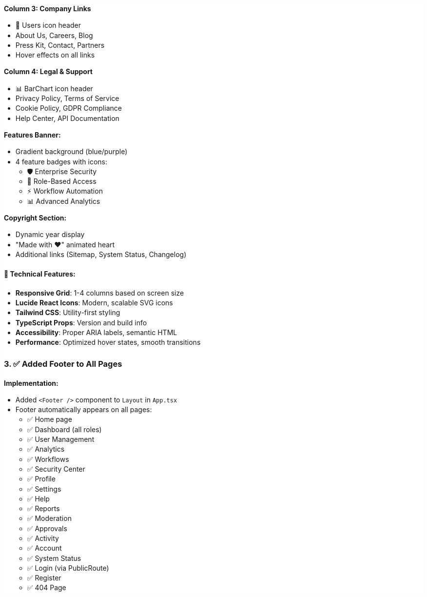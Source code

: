 **Column 3: Company Links**
- 👥 Users icon header
- About Us, Careers, Blog
- Press Kit, Contact, Partners
- Hover effects on all links

**Column 4: Legal & Support**
- 📊 BarChart icon header
- Privacy Policy, Terms of Service
- Cookie Policy, GDPR Compliance
- Help Center, API Documentation

**Features Banner:**
- Gradient background (blue/purple)
- 4 feature badges with icons:
  - 🛡️ Enterprise Security
  - 👥 Role-Based Access
  - ⚡ Workflow Automation
  - 📊 Advanced Analytics

**Copyright Section:**
- Dynamic year display
- "Made with ❤️" animated heart
- Additional links (Sitemap, System Status, Changelog)

#### 🎯 Technical Features:
- **Responsive Grid**: 1-4 columns based on screen size
- **Lucide React Icons**: Modern, scalable SVG icons
- **Tailwind CSS**: Utility-first styling
- **TypeScript Props**: Version and build info
- **Accessibility**: Proper ARIA labels, semantic HTML
- **Performance**: Optimized hover states, smooth transitions

### 3. ✅ Added Footer to All Pages

**Implementation:**
- Added `<Footer />` component to `Layout` in `App.tsx`
- Footer automatically appears on all pages:
  - ✅ Home page
  - ✅ Dashboard (all roles)
  - ✅ User Management
  - ✅ Analytics
  - ✅ Workflows
  - ✅ Security Center
  - ✅ Profile
  - ✅ Settings
  - ✅ Help
  - ✅ Reports
  - ✅ Moderation
  - ✅ Approvals
  - ✅ Activity
  - ✅ Account
  - ✅ System Status
  - ✅ Login (via PublicRoute)
  - ✅ Register
  - ✅ 404 Page
